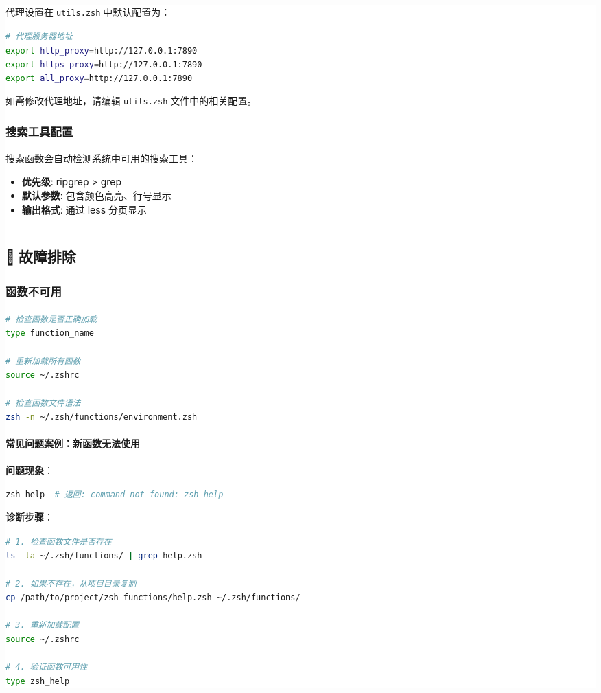 代理设置在 `utils.zsh` 中默认配置为：

```bash
# 代理服务器地址
export http_proxy=http://127.0.0.1:7890
export https_proxy=http://127.0.0.1:7890
export all_proxy=http://127.0.0.1:7890
```

如需修改代理地址，请编辑 `utils.zsh` 文件中的相关配置。

### 搜索工具配置

搜索函数会自动检测系统中可用的搜索工具：

* **优先级**: ripgrep > grep
* **默认参数**: 包含颜色高亮、行号显示
* **输出格式**: 通过 less 分页显示

---

## 🐛 故障排除

### 函数不可用

```bash
# 检查函数是否正确加载
type function_name

# 重新加载所有函数
source ~/.zshrc

# 检查函数文件语法
zsh -n ~/.zsh/functions/environment.zsh
```

#### 常见问题案例：新函数无法使用

**问题现象**：

```bash
zsh_help  # 返回: command not found: zsh_help
```

**诊断步骤**：

```bash
# 1. 检查函数文件是否存在
ls -la ~/.zsh/functions/ | grep help.zsh

# 2. 如果不存在，从项目目录复制
cp /path/to/project/zsh-functions/help.zsh ~/.zsh/functions/

# 3. 重新加载配置
source ~/.zshrc

# 4. 验证函数可用性
type zsh_help
```
